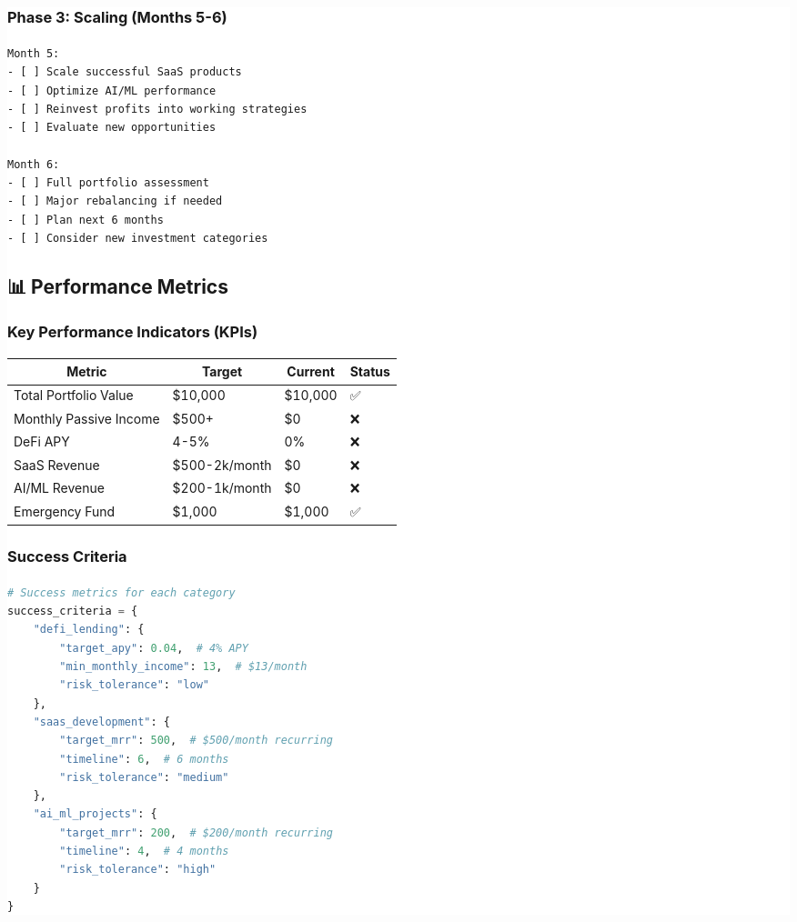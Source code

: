 ### Phase 3: Scaling (Months 5-6)
```bash
Month 5:
- [ ] Scale successful SaaS products
- [ ] Optimize AI/ML performance
- [ ] Reinvest profits into working strategies
- [ ] Evaluate new opportunities

Month 6:
- [ ] Full portfolio assessment
- [ ] Major rebalancing if needed
- [ ] Plan next 6 months
- [ ] Consider new investment categories
```

## 📊 Performance Metrics

### Key Performance Indicators (KPIs)
| Metric | Target | Current | Status |
|--------|--------|---------|--------|
| Total Portfolio Value | $10,000 | $10,000 | ✅ |
| Monthly Passive Income | $500+ | $0 | ❌ |
| DeFi APY | 4-5% | 0% | ❌ |
| SaaS Revenue | $500-2k/month | $0 | ❌ |
| AI/ML Revenue | $200-1k/month | $0 | ❌ |
| Emergency Fund | $1,000 | $1,000 | ✅ |

### Success Criteria
```python
# Success metrics for each category
success_criteria = {
    "defi_lending": {
        "target_apy": 0.04,  # 4% APY
        "min_monthly_income": 13,  # $13/month
        "risk_tolerance": "low"
    },
    "saas_development": {
        "target_mrr": 500,  # $500/month recurring
        "timeline": 6,  # 6 months
        "risk_tolerance": "medium"
    },
    "ai_ml_projects": {
        "target_mrr": 200,  # $200/month recurring
        "timeline": 4,  # 4 months
        "risk_tolerance": "high"
    }
}
```

